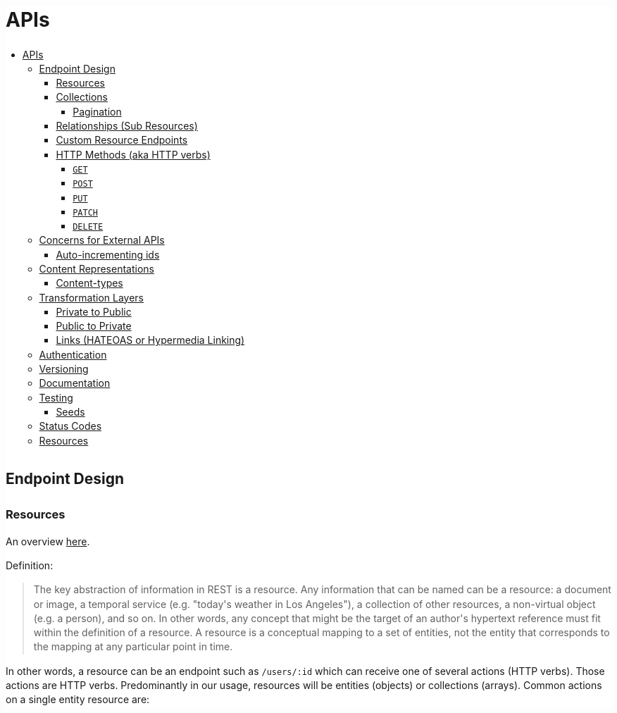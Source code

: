 # APIs



- [APIs](#apis)
	- [Endpoint Design](#endpoint-design)
		- [Resources](#resources)
		- [Collections](#collections)
			- [Pagination](#pagination)
		- [Relationships (Sub Resources)](#relationships-sub-resources)
		- [Custom Resource Endpoints](#custom-resource-endpoints)
		- [HTTP Methods (aka HTTP verbs)](#http-methods-aka-http-verbs)
			- [`GET`](#get)
			- [`POST`](#post)
			- [`PUT`](#put)
			- [`PATCH`](#patch)
			- [`DELETE`](#delete)
	- [Concerns for External APIs](#concerns-for-external-apis)
		- [Auto-incrementing ids](#auto-incrementing-ids)
	- [Content Representations](#content-representations)
		- [Content-types](#content-types)
	- [Transformation Layers](#transformation-layers)
		- [Private to Public](#private-to-public)
		- [Public to Private](#public-to-private)
		- [Links (HATEOAS or Hypermedia Linking)](#links-hateoas-or-hypermedia-linking)
	- [Authentication](#authentication)
	- [Versioning](#versioning)
	- [Documentation](#documentation)
	- [Testing](#testing)
		- [Seeds](#seeds)
	- [Status Codes](#status-codes)
	- [Resources](#resources)




## Endpoint Design

### Resources

An overview [here](http://blog.steveklabnik.com/posts/2011-07-03-nobody-understands-rest-or-http#resources).

Definition:

>The key abstraction of information in REST is a resource. Any information that can be named can be a resource: a document or image, a temporal service (e.g. "today's weather in Los Angeles"), a collection of other resources, a non-virtual object (e.g. a person), and so on. In other words, any concept that might be the target of an author's hypertext reference must fit within the definition of a resource. A resource is a conceptual mapping to a set of entities, not the entity that corresponds to the mapping at any particular point in time.

In other words, a resource can be an endpoint such as `/users/:id` which can receive one of several actions (HTTP verbs).  Those actions are HTTP verbs.  Predominantly in our usage, resources will be entities (objects) or collections (arrays).  Common actions on a single entity resource are:
